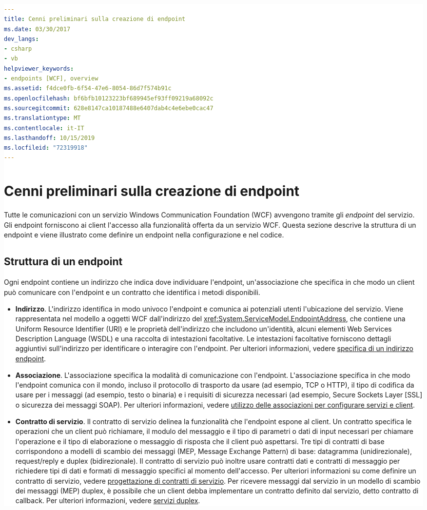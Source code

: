 ```yaml
---
title: Cenni preliminari sulla creazione di endpoint
ms.date: 03/30/2017
dev_langs:
- csharp
- vb
helpviewer_keywords:
- endpoints [WCF], overview
ms.assetid: f4dce0fb-6f54-47e6-8054-86d7f574b91c
ms.openlocfilehash: bf6bfb10123223bf689945ef93ff09219a68092c
ms.sourcegitcommit: 628e8147ca10187488e6407dab4c4e6ebe0cac47
ms.translationtype: MT
ms.contentlocale: it-IT
ms.lasthandoff: 10/15/2019
ms.locfileid: "72319918"
---
```

# <a name="endpoint-creation-overview"></a>Cenni preliminari sulla creazione di endpoint

Tutte le comunicazioni con un servizio Windows Communication Foundation (WCF) avvengono tramite gli *endpoint* del servizio. Gli endpoint forniscono ai client l'accesso alla funzionalità offerta da un servizio WCF. Questa sezione descrive la struttura di un endpoint e viene illustrato come definire un endpoint nella configurazione e nel codice.

## <a name="the-structure-of-an-endpoint"></a>Struttura di un endpoint

Ogni endpoint contiene un indirizzo che indica dove individuare l'endpoint, un'associazione che specifica in che modo un client può comunicare con l'endpoint e un contratto che identifica i metodi disponibili.

- **Indirizzo**. L'indirizzo identifica in modo univoco l'endpoint e comunica ai potenziali utenti l'ubicazione del servizio. Viene rappresentata nel modello a oggetti WCF dall'indirizzo del <xref:System.ServiceModel.EndpointAddress>, che contiene una Uniform Resource Identifier (URI) e le proprietà dell'indirizzo che includono un'identità, alcuni elementi Web Services Description Language (WSDL) e una raccolta di intestazioni facoltative. Le intestazioni facoltative forniscono dettagli aggiuntivi sull'indirizzo per identificare o interagire con l'endpoint. Per ulteriori informazioni, vedere [specifica di un indirizzo endpoint](specifying-an-endpoint-address.md).

- **Associazione**. L'associazione specifica la modalità di comunicazione con l'endpoint. L'associazione specifica in che modo l'endpoint comunica con il mondo, incluso il protocollo di trasporto da usare (ad esempio, TCP o HTTP), il tipo di codifica da usare per i messaggi (ad esempio, testo o binaria) e i requisiti di sicurezza necessari (ad esempio, Secure Sockets Layer [SSL] o sicurezza dei messaggi SOAP). Per ulteriori informazioni, vedere [utilizzo delle associazioni per configurare servizi e client](using-bindings-to-configure-services-and-clients.md).

- **Contratto di servizio**. Il contratto di servizio delinea la funzionalità che l'endpoint espone al client. Un contratto specifica le operazioni che un client può richiamare, il modulo del messaggio e il tipo di parametri o dati di input necessari per chiamare l'operazione e il tipo di elaborazione o messaggio di risposta che il client può aspettarsi. Tre tipi di contratti di base corrispondono a modelli di scambio dei messaggi (MEP, Message Exchange Pattern) di base: datagramma (unidirezionale), request/reply e duplex (bidirezionale). Il contratto di servizio può inoltre usare contratti dati e contratti di messaggio per richiedere tipi di dati e formati di messaggio specifici al momento dell'accesso. Per ulteriori informazioni su come definire un contratto di servizio, vedere [progettazione di contratti di servizio](designing-service-contracts.md). Per ricevere messaggi dal servizio in un modello di scambio dei messaggi (MEP) duplex, è possibile che un client debba implementare un contratto definito dal servizio, detto contratto di callback. Per ulteriori informazioni, vedere [servizi duplex](./feature-details/duplex-services.md).
